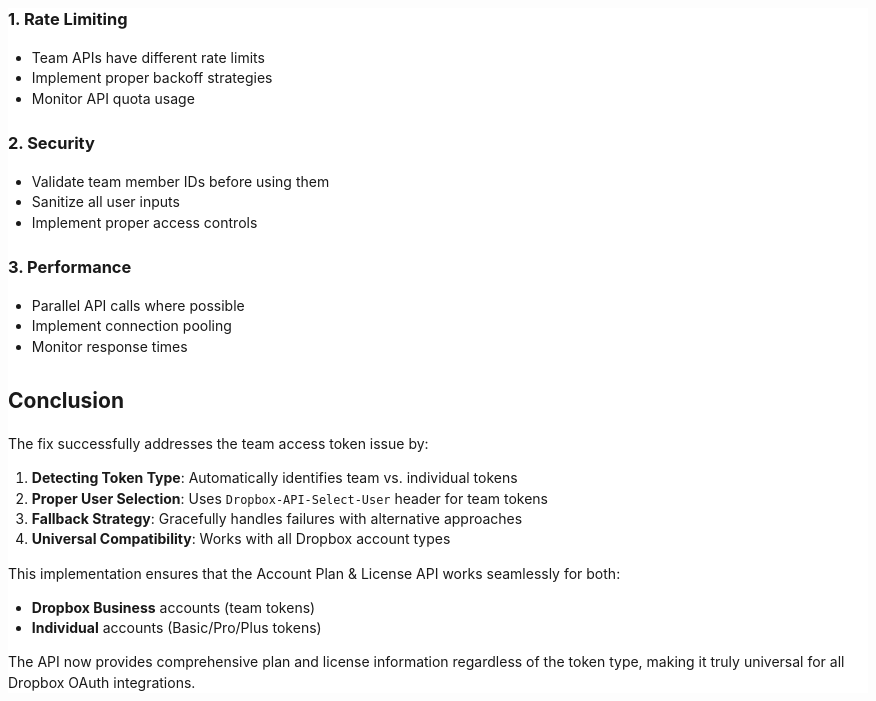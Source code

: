 ### 1. **Rate Limiting**
- Team APIs have different rate limits
- Implement proper backoff strategies
- Monitor API quota usage

### 2. **Security**
- Validate team member IDs before using them
- Sanitize all user inputs
- Implement proper access controls

### 3. **Performance**
- Parallel API calls where possible
- Implement connection pooling
- Monitor response times

## Conclusion

The fix successfully addresses the team access token issue by:

1. **Detecting Token Type**: Automatically identifies team vs. individual tokens
2. **Proper User Selection**: Uses `Dropbox-API-Select-User` header for team tokens
3. **Fallback Strategy**: Gracefully handles failures with alternative approaches
4. **Universal Compatibility**: Works with all Dropbox account types

This implementation ensures that the Account Plan & License API works seamlessly for both:
- **Dropbox Business** accounts (team tokens)
- **Individual** accounts (Basic/Pro/Plus tokens)

The API now provides comprehensive plan and license information regardless of the token type, making it truly universal for all Dropbox OAuth integrations.
